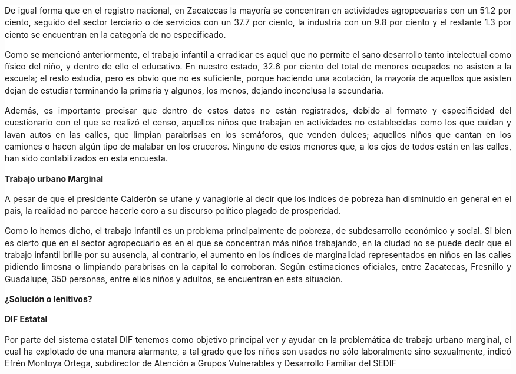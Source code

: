 <p style="text-align: justify;">
  De igual forma que en el registro nacional, en Zacatecas la mayoría se concentran en actividades agropecuarias con un 51.2 por ciento, seguido del sector terciario o de servicios con un 37.7 por ciento, la industria con un 9.8 por ciento y el restante 1.3 por ciento se encuentran en la categoría de no especificado.
</p>

<p style="text-align: justify;">
  Como se mencionó anteriormente, el trabajo infantil a erradicar es aquel que no permite el sano desarrollo tanto intelectual como físico del niño, y dentro de ello el educativo. En nuestro estado, 32.6 por ciento del total de menores ocupados no asisten a la escuela; el resto estudia, pero es obvio que no es suficiente, porque haciendo una acotación, la mayoría de aquellos que asisten dejan de estudiar terminando la primaria y algunos, los menos, dejando inconclusa la secundaria.
</p>

<p style="text-align: justify;">
  Además, es importante precisar que dentro de estos datos no están registrados, debido al formato y especificidad del cuestionario con el que se realizó el censo, aquellos niños que trabajan en actividades no establecidas como los que cuidan y lavan autos en las calles, que limpian parabrisas en los semáforos, que venden dulces; aquellos niños que cantan en los camiones o hacen algún tipo de malabar en los cruceros. Ninguno de estos menores que, a los ojos de todos están en las calles, han sido contabilizados en esta encuesta.
</p>

<p style="text-align: justify;">
  <strong>Trabajo urbano Marginal</strong>
</p>

<p style="text-align: justify;">
  A pesar de que el presidente Calderón se ufane y vanaglorie al decir que los índices de pobreza han disminuido en general en el país, la realidad no parece hacerle coro a su discurso político plagado de prosperidad.
</p>

<p style="text-align: justify;">
  Como lo hemos dicho, el trabajo infantil es un problema principalmente de pobreza, de subdesarrollo económico y social. Si bien es cierto que en el sector agropecuario es en el que se concentran más niños trabajando, en la ciudad no se puede decir que el trabajo infantil brille por su ausencia, al contrario, el aumento en los índices de marginalidad representados en niños en las calles pidiendo limosna o limpiando parabrisas en la capital lo corroboran. Según estimaciones oficiales, entre Zacatecas, Fresnillo y Guadalupe, 350 personas, entre ellos niños y adultos, se encuentran en esta situación.
</p>

<p style="text-align: justify;">
  <strong>¿Solución o lenitivos?</strong>
</p>

<p style="text-align: justify;">
  <strong>DIF Estatal</strong>
</p>

<p style="text-align: justify;">
  Por parte del sistema estatal DIF tenemos como objetivo principal ver y ayudar en la problemática de trabajo urbano marginal, el cual ha explotado de una manera alarmante, a tal grado que los niños son usados no sólo laboralmente sino sexualmente, indicó Efrén Montoya Ortega, subdirector de Atención a Grupos Vulnerables y Desarrollo Familiar del SEDIF
</p>
